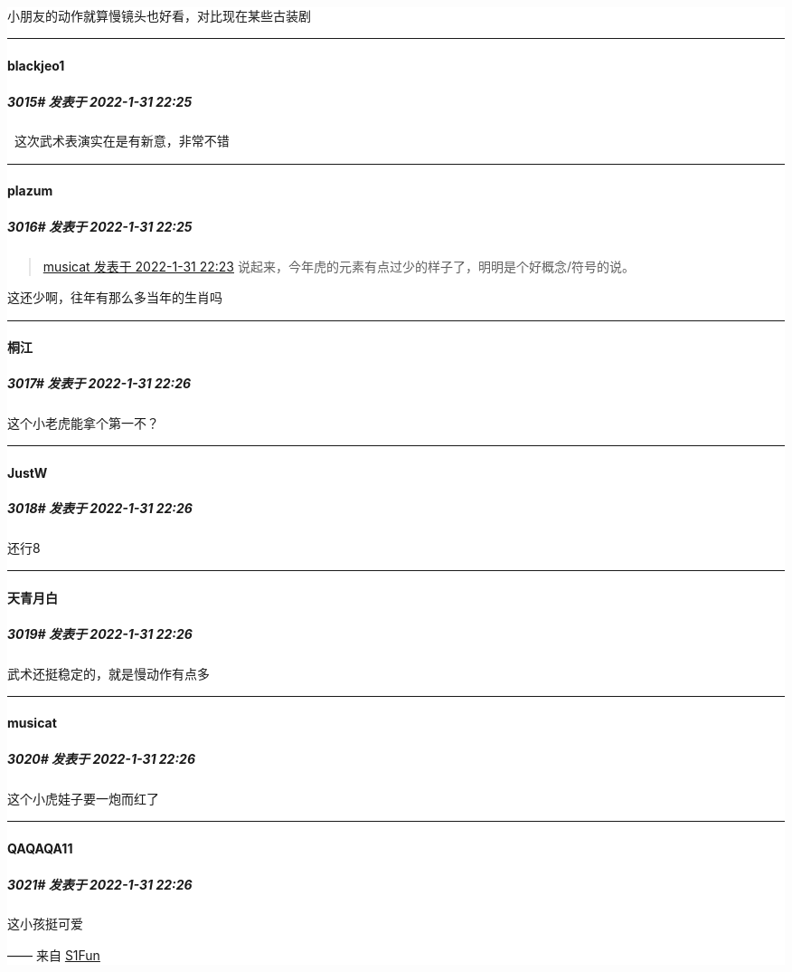 小朋友的动作就算慢镜头也好看，对比现在某些古装剧

*****

####  blackjeo1  
##### 3015#       发表于 2022-1-31 22:25

  这次武术表演实在是有新意，非常不错

*****

####  plazum  
##### 3016#       发表于 2022-1-31 22:25

<blockquote><a href="httphttps://bbs.saraba1st.com/2b/forum.php?mod=redirect&amp;goto=findpost&amp;pid=54503037&amp;ptid=2050091" target="_blank">musicat 发表于 2022-1-31 22:23</a>
说起来，今年虎的元素有点过少的样子了，明明是个好概念/符号的说。</blockquote>
这还少啊，往年有那么多当年的生肖吗

*****

####  桐江  
##### 3017#       发表于 2022-1-31 22:26

这个小老虎能拿个第一不？

*****

####  JustW  
##### 3018#       发表于 2022-1-31 22:26

还行8

*****

####  天青月白  
##### 3019#       发表于 2022-1-31 22:26

武术还挺稳定的，就是慢动作有点多

*****

####  musicat  
##### 3020#       发表于 2022-1-31 22:26

这个小虎娃子要一炮而红了

*****

####  QAQAQA11  
##### 3021#       发表于 2022-1-31 22:26

这小孩挺可爱

—— 来自 [S1Fun](https://s1fun.koalcat.com)
